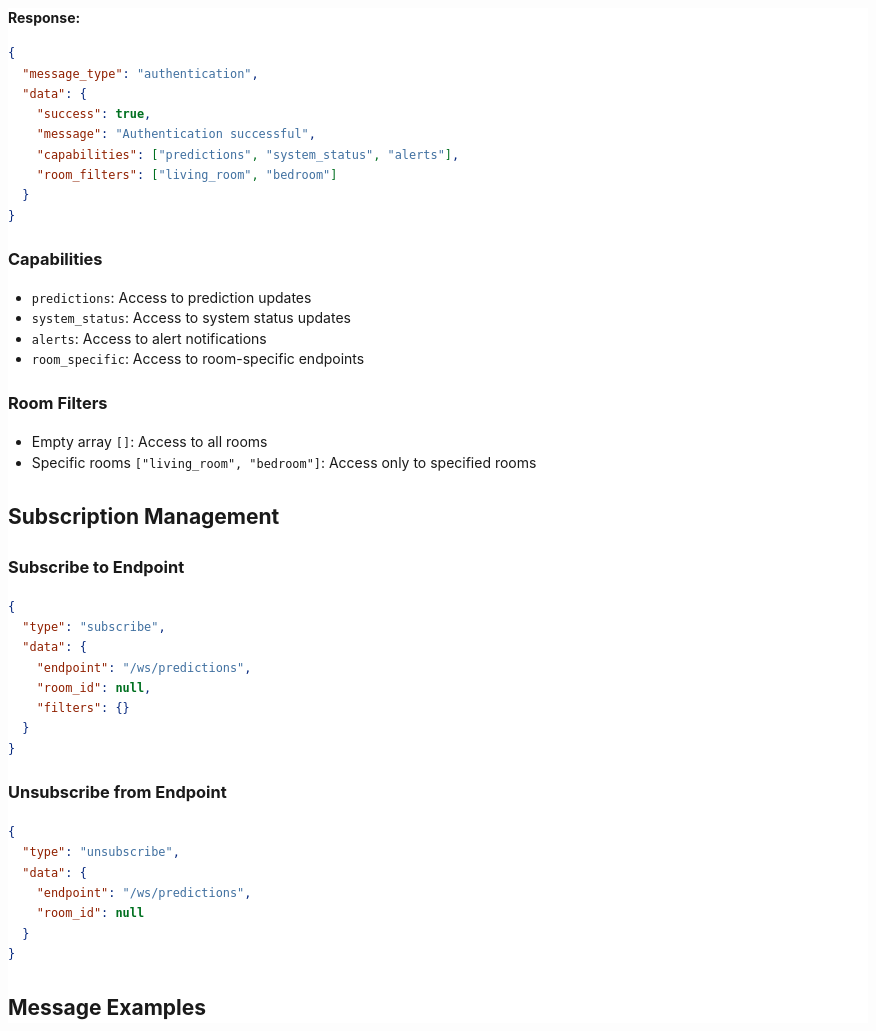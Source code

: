 **Response:**
```json
{
  "message_type": "authentication",
  "data": {
    "success": true,
    "message": "Authentication successful",
    "capabilities": ["predictions", "system_status", "alerts"],
    "room_filters": ["living_room", "bedroom"]
  }
}
```

### Capabilities

- `predictions`: Access to prediction updates
- `system_status`: Access to system status updates
- `alerts`: Access to alert notifications
- `room_specific`: Access to room-specific endpoints

### Room Filters

- Empty array `[]`: Access to all rooms
- Specific rooms `["living_room", "bedroom"]`: Access only to specified rooms

## Subscription Management

### Subscribe to Endpoint

```json
{
  "type": "subscribe",
  "data": {
    "endpoint": "/ws/predictions",
    "room_id": null,
    "filters": {}
  }
}
```

### Unsubscribe from Endpoint

```json
{
  "type": "unsubscribe",
  "data": {
    "endpoint": "/ws/predictions",
    "room_id": null
  }
}
```

## Message Examples
